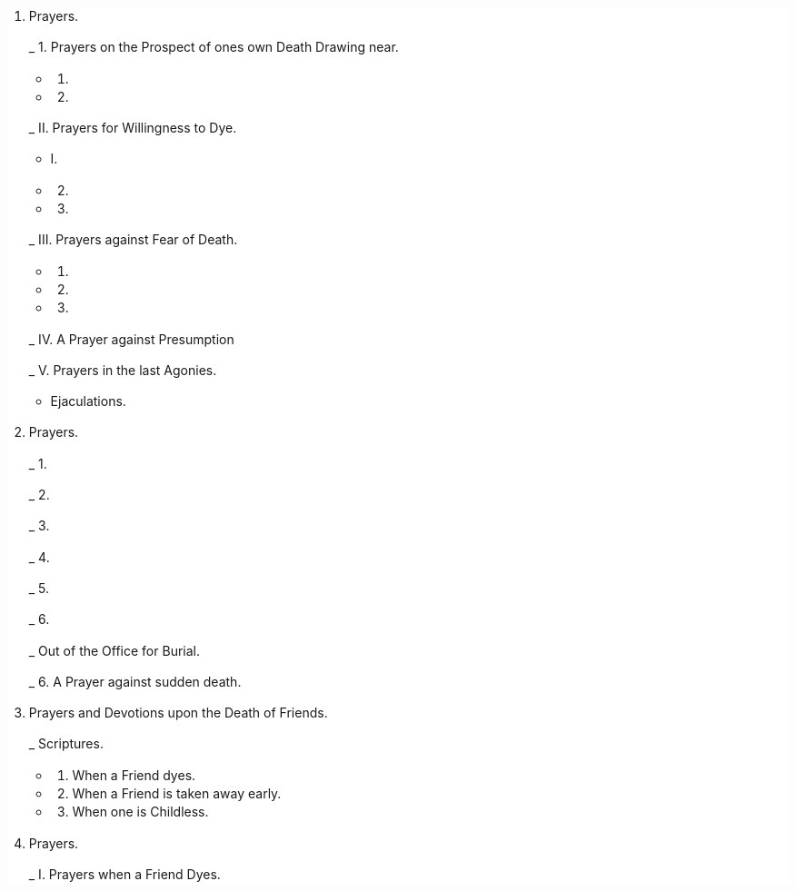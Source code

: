 1. Prayers.

    _ 1. Prayers on the Prospect of ones
own Death Drawing near.

      * 1.

      * 2.

    _ II. Prayers for Willingness to Dye.

      * I.

      * 2.

      * 3.

    _ III. Prayers against Fear of Death.

      * 1.

      * 2.

      * 3.

    _ IV. A Prayer against Presumption

    _ V. Prayers in the last Agonies.

      * Ejaculations.

1. Prayers.

    _ 1.

    _ 2.

    _ 3.

    _ 4.

    _ 5.

    _ 6.

    _ Out of the Office for Burial.

    _ 6. A Prayer against sudden death.

1. Prayers and Devotions upon
the Death of Friends.

    _ Scriptures.

      * 1. When a Friend dyes.

      * 2. When a Friend is taken away
early.

      * 3. When one is Childless.

1. Prayers.

    _ I. Prayers when a Friend Dyes.
